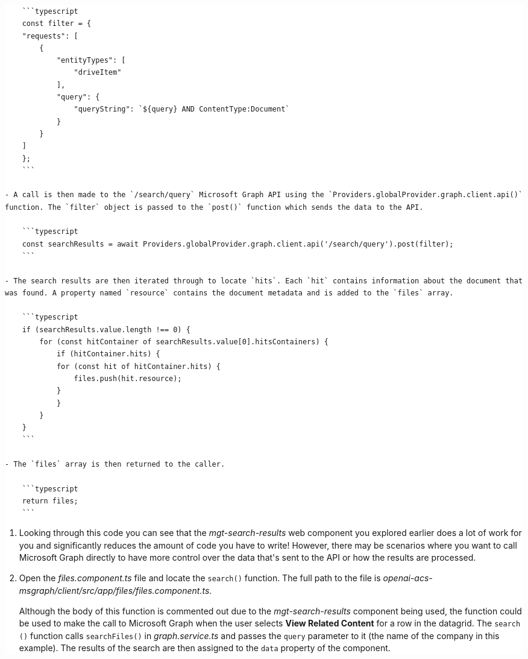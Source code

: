         ```typescript
        const filter = {
        "requests": [
            {
                "entityTypes": [
                    "driveItem"
                ],
                "query": {
                    "queryString": `${query} AND ContentType:Document`
                }
            }
        ]
        };
        ```

    - A call is then made to the `/search/query` Microsoft Graph API using the `Providers.globalProvider.graph.client.api()` function. The `filter` object is passed to the `post()` function which sends the data to the API.

        ```typescript
        const searchResults = await Providers.globalProvider.graph.client.api('/search/query').post(filter);
        ```

    - The search results are then iterated through to locate `hits`. Each `hit` contains information about the document that was found. A property named `resource` contains the document metadata and is added to the `files` array.

        ```typescript
        if (searchResults.value.length !== 0) {
            for (const hitContainer of searchResults.value[0].hitsContainers) {
                if (hitContainer.hits) {
                for (const hit of hitContainer.hits) {
                    files.push(hit.resource);
                }
                }
            }
        }
        ```

    - The `files` array is then returned to the caller.

        ```typescript
        return files;
        ```

1. Looking through this code you can see that the *mgt-search-results* web component you explored earlier does a lot of work for you and significantly reduces the amount of code you have to write! However, there may be scenarios where you want to call Microsoft Graph directly to have more control over the data that's sent to the API or how the results are processed.

1. Open the *files.component.ts* file and locate the `search()` function. The full path to the file is *openai-acs-msgraph/client/src/app/files/files.component.ts*. 

    Although the body of this function is commented out due to the *mgt-search-results* component being used, the function could be used to make the call to Microsoft Graph when the user selects **View Related Content** for a row in the datagrid. The `search()` function calls `searchFiles()` in *graph.service.ts* and passes the `query` parameter to it (the name of the company in this example). The results of the search are then assigned to the `data` property of the component. 
    